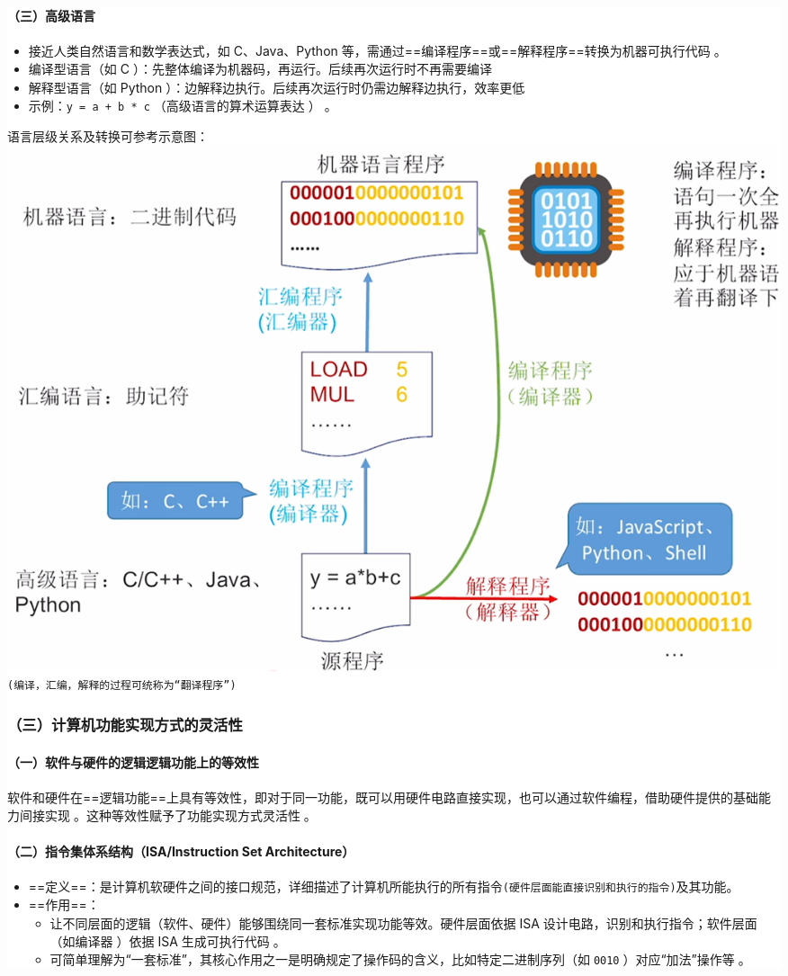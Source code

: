 #### （三）高级语言
- 接近人类自然语言和数学表达式，如 C、Java、Python 等，需通过==编译程序==或==解释程序==转换为机器可执行代码 。
- 编译型语言（如 C ）：先整体编译为机器码，再运行。后续再次运行时不再需要编译  
- 解释型语言（如 Python ）：边解释边执行。后续再次运行时仍需边解释边执行，效率更低  
- 示例：`y = a + b * c` （高级语言的算术运算表达 ） 。

语言层级关系及转换可参考示意图：
[![屏幕截图 2025-07-26 150504.png](../images/5e6e361d0fbdea435684551d7515ec88.png)](https://youke1.picui.cn/s1/2025/07/26/68847e2fe7d8c.png)
`(编译，汇编，解释的过程可统称为“翻译程序”)`


### （三）计算机功能实现方式的灵活性
#### （一）软件与硬件的逻辑逻辑功能上的等效性
软件和硬件在==逻辑功能==上具有等效性，即对于同一功能，既可以用硬件电路直接实现，也可以通过软件编程，借助硬件提供的基础能力间接实现 。这种等效性赋予了功能实现方式灵活性 。

#### （二）指令集体系结构（ISA/Instruction Set Architecture）
- ==定义==：是计算机软硬件之间的接口规范，详细描述了计算机所能执行的所有指令`(硬件层面能直接识别和执行的指令)`及其功能。
- ==作用==：
    - 让不同层面的逻辑（软件、硬件）能够围绕同一套标准实现功能等效。硬件层面依据 ISA 设计电路，识别和执行指令；软件层面（如编译器 ）依据 ISA 生成可执行代码 。
    - 可简单理解为“一套标准”，其核心作用之一是明确规定了操作码的含义，比如特定二进制序列（如 `0010` ）对应“加法”操作等 。  


